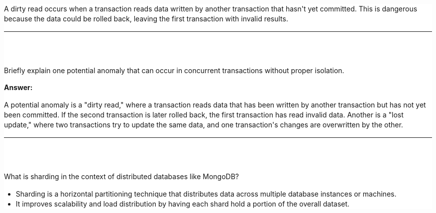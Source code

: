 A dirty read occurs when a transaction reads data written by another transaction that hasn't yet committed. This is dangerous because the data could be rolled back, leaving the first transaction with invalid results.

</v-click>


---

<br><br>

Briefly explain one potential anomaly that can occur in concurrent transactions without proper isolation.


<v-click>

**Answer:**

A potential anomaly is a "dirty read," where a transaction reads data that has been written by another transaction but has not yet been committed. If the second transaction is later rolled back, the first transaction has read invalid data. Another is a "lost update," where two transactions try to update the same data, and one transaction's changes are overwritten by the other.


</v-click>


---

<br><br>

What is sharding in the context of distributed databases like MongoDB?


<v-click>

- Sharding is a horizontal partitioning technique that distributes data across multiple database instances or machines. 
- It improves scalability and load distribution by having each shard hold a portion of the overall dataset.

</v-click>